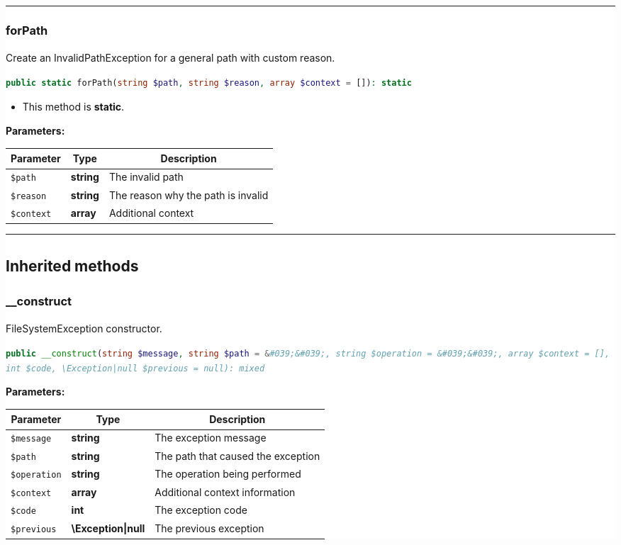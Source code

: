 



***

### forPath

Create an InvalidPathException for a general path with custom reason.

```php
public static forPath(string $path, string $reason, array $context = []): static
```



* This method is **static**.




**Parameters:**

| Parameter | Type | Description |
|-----------|------|-------------|
| `$path` | **string** | The invalid path |
| `$reason` | **string** | The reason why the path is invalid |
| `$context` | **array** | Additional context |





***


## Inherited methods


### __construct

FileSystemException constructor.

```php
public __construct(string $message, string $path = &#039;&#039;, string $operation = &#039;&#039;, array $context = [], int $code, \Exception|null $previous = null): mixed
```








**Parameters:**

| Parameter | Type | Description |
|-----------|------|-------------|
| `$message` | **string** | The exception message |
| `$path` | **string** | The path that caused the exception |
| `$operation` | **string** | The operation being performed |
| `$context` | **array** | Additional context information |
| `$code` | **int** | The exception code |
| `$previous` | **\Exception&#124;null** | The previous exception |
